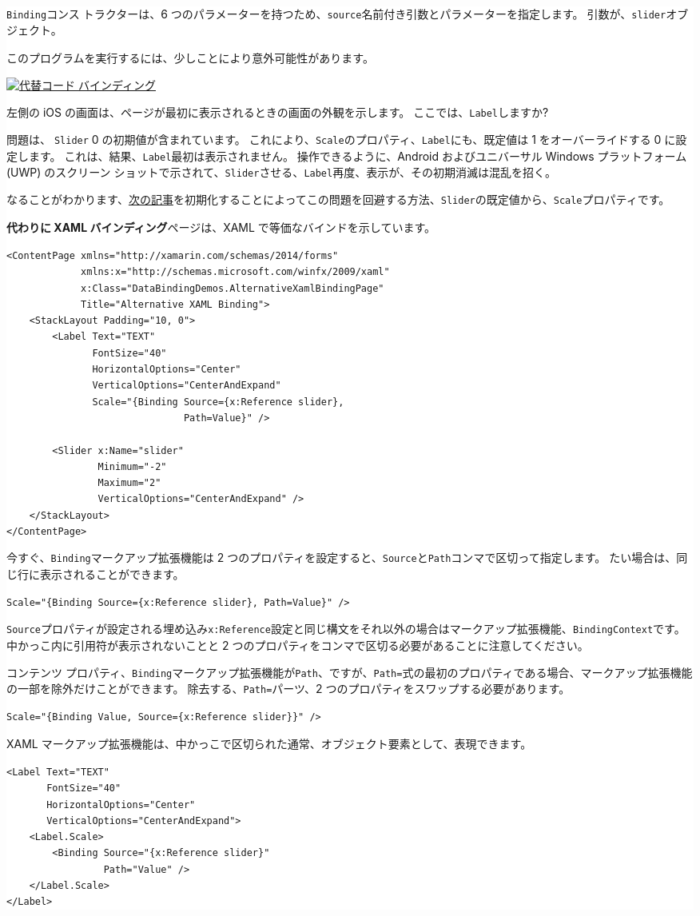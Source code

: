 `Binding`コンス トラクターは、6 つのパラメーターを持つため、`source`名前付き引数とパラメーターを指定します。 引数が、`slider`オブジェクト。

このプログラムを実行するには、少しことにより意外可能性があります。

[![代替コード バインディング](basic-bindings-images/alternativecodebinding-small.png "代替コード バインディング")](basic-bindings-images/alternativecodebinding-large.png#lightbox "代替コードのバインディング")

左側の iOS の画面は、ページが最初に表示されるときの画面の外観を示します。 ここでは、`Label`しますか?

問題は、 `Slider` 0 の初期値が含まれています。 これにより、`Scale`のプロパティ、`Label`にも、既定値は 1 をオーバーライドする 0 に設定します。 これは、結果、`Label`最初は表示されません。 操作できるように、Android およびユニバーサル Windows プラットフォーム (UWP) のスクリーン ショットで示されて、`Slider`させる、`Label`再度、表示が、その初期消滅は混乱を招く。

なることがわかります、[次の記事](binding-mode.md)を初期化することによってこの問題を回避する方法、`Slider`の既定値から、`Scale`プロパティです。

**代わりに XAML バインディング**ページは、XAML で等価なバインドを示しています。

```xaml
<ContentPage xmlns="http://xamarin.com/schemas/2014/forms"
             xmlns:x="http://schemas.microsoft.com/winfx/2009/xaml"
             x:Class="DataBindingDemos.AlternativeXamlBindingPage"
             Title="Alternative XAML Binding">
    <StackLayout Padding="10, 0">
        <Label Text="TEXT"
               FontSize="40"
               HorizontalOptions="Center"
               VerticalOptions="CenterAndExpand"
               Scale="{Binding Source={x:Reference slider},
                               Path=Value}" />

        <Slider x:Name="slider"
                Minimum="-2"
                Maximum="2"
                VerticalOptions="CenterAndExpand" />
    </StackLayout>
</ContentPage>
```

今すぐ、`Binding`マークアップ拡張機能は 2 つのプロパティを設定すると、`Source`と`Path`コンマで区切って指定します。 たい場合は、同じ行に表示されることができます。

```xaml
Scale="{Binding Source={x:Reference slider}, Path=Value}" />
```

`Source`プロパティが設定される埋め込み`x:Reference`設定と同じ構文をそれ以外の場合はマークアップ拡張機能、`BindingContext`です。 中かっこ内に引用符が表示されないことと 2 つのプロパティをコンマで区切る必要があることに注意してください。

コンテンツ プロパティ、`Binding`マークアップ拡張機能が`Path`、ですが、`Path=`式の最初のプロパティである場合、マークアップ拡張機能の一部を除外だけことができます。 除去する、`Path=`パーツ、2 つのプロパティをスワップする必要があります。

```xaml
Scale="{Binding Value, Source={x:Reference slider}}" />
```

XAML マークアップ拡張機能は、中かっこで区切られた通常、オブジェクト要素として、表現できます。

```xaml
<Label Text="TEXT"
       FontSize="40"
       HorizontalOptions="Center"
       VerticalOptions="CenterAndExpand">
    <Label.Scale>
        <Binding Source="{x:Reference slider}"
                 Path="Value" />
    </Label.Scale>
</Label>
```
